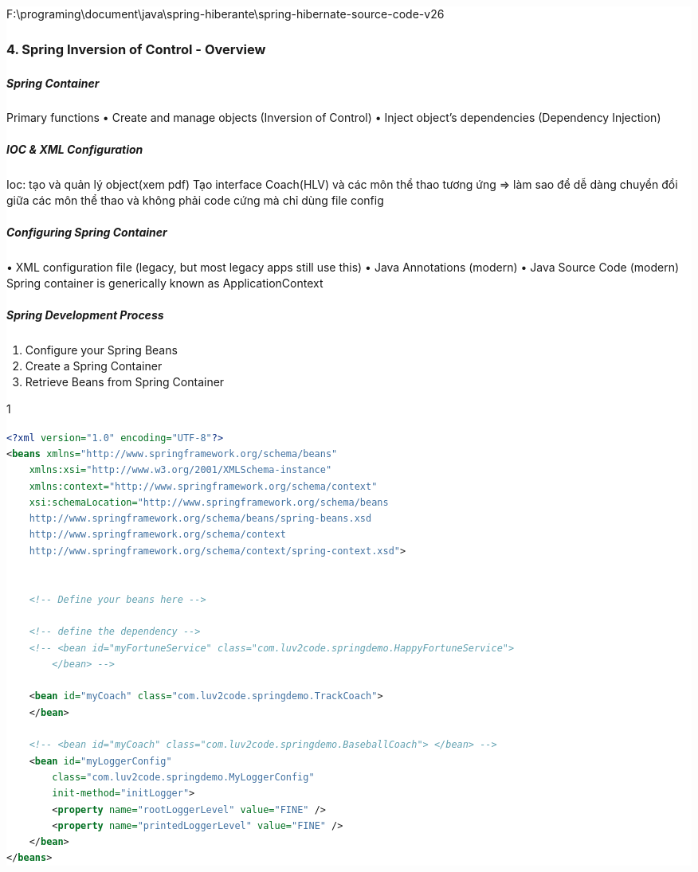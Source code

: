 F:\programing\document\java\spring-hiberante\spring-hibernate-source-code-v26

### 4. Spring Inversion of Control - Overview

##### Spring Container

Primary functions
• Create and manage objects (Inversion of Control)
• Inject object’s dependencies (Dependency Injection)

##### IOC & XML Configuration

Ioc: tạo và quản lý object(xem pdf)
Tạo interface Coach(HLV) và các môn thể thao tương ứng => làm sao để dễ dàng chuyển đổi giữa các môn thể thao và không phải code cứng mà chỉ dùng file config

##### Configuring Spring Container

• XML configuration file (legacy, but most legacy apps still use this)
• Java Annotations (modern)
• Java Source Code (modern)
Spring container is generically known as ApplicationContext

##### Spring Development Process

1. Configure your Spring Beans
2. Create a Spring Container
3. Retrieve Beans from Spring Container



1

```xml
<?xml version="1.0" encoding="UTF-8"?>
<beans xmlns="http://www.springframework.org/schema/beans"
	xmlns:xsi="http://www.w3.org/2001/XMLSchema-instance"
	xmlns:context="http://www.springframework.org/schema/context"
	xsi:schemaLocation="http://www.springframework.org/schema/beans
    http://www.springframework.org/schema/beans/spring-beans.xsd
    http://www.springframework.org/schema/context
    http://www.springframework.org/schema/context/spring-context.xsd">


	<!-- Define your beans here -->

	<!-- define the dependency -->
	<!-- <bean id="myFortuneService" class="com.luv2code.springdemo.HappyFortuneService"> 
		</bean> -->

	<bean id="myCoach" class="com.luv2code.springdemo.TrackCoach">
	</bean>

	<!-- <bean id="myCoach" class="com.luv2code.springdemo.BaseballCoach"> </bean> -->
	<bean id="myLoggerConfig"
		class="com.luv2code.springdemo.MyLoggerConfig"
		init-method="initLogger">
		<property name="rootLoggerLevel" value="FINE" />
		<property name="printedLoggerLevel" value="FINE" />
	</bean>
</beans>


```
